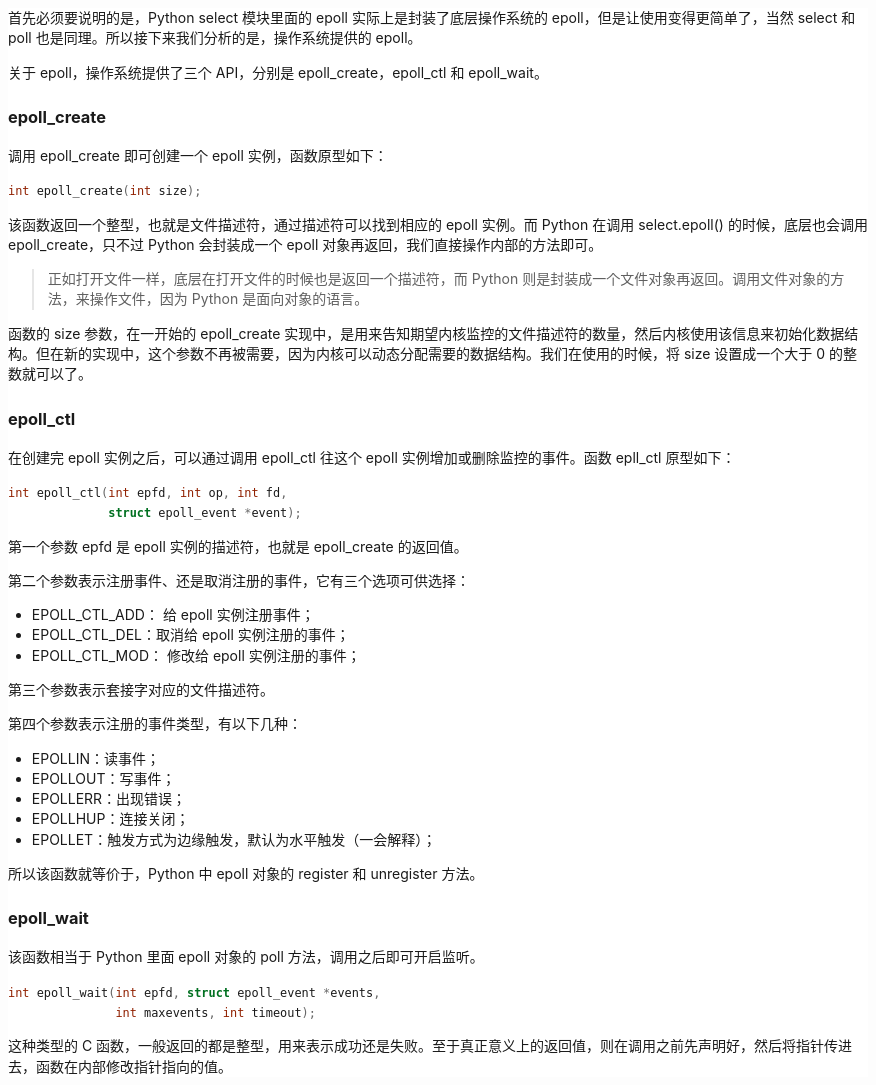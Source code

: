 首先必须要说明的是，Python select 模块里面的 epoll 实际上是封装了底层操作系统的 epoll，但是让使用变得更简单了，当然 select 和 poll 也是同理。所以接下来我们分析的是，操作系统提供的 epoll。

关于 epoll，操作系统提供了三个 API，分别是 epoll_create，epoll_ctl 和 epoll_wait。

### epoll_create

调用 epoll_create 即可创建一个 epoll 实例，函数原型如下：

```C
int epoll_create(int size);
```

该函数返回一个整型，也就是文件描述符，通过描述符可以找到相应的 epoll 实例。而 Python 在调用 select.epoll() 的时候，底层也会调用 epoll_create，只不过 Python 会封装成一个 epoll 对象再返回，我们直接操作内部的方法即可。

> 正如打开文件一样，底层在打开文件的时候也是返回一个描述符，而 Python 则是封装成一个文件对象再返回。调用文件对象的方法，来操作文件，因为 Python 是面向对象的语言。

函数的 size 参数，在一开始的 epoll_create 实现中，是用来告知期望内核监控的文件描述符的数量，然后内核使用该信息来初始化数据结构。但在新的实现中，这个参数不再被需要，因为内核可以动态分配需要的数据结构。我们在使用的时候，将 size 设置成一个大于 0 的整数就可以了。

### epoll_ctl

在创建完 epoll 实例之后，可以通过调用 epoll_ctl 往这个 epoll 实例增加或删除监控的事件。函数 epll_ctl 原型如下：

```C
int epoll_ctl(int epfd, int op, int fd, 
              struct epoll_event *event);
```

第一个参数 epfd 是 epoll 实例的描述符，也就是 epoll_create 的返回值。

第二个参数表示注册事件、还是取消注册的事件，它有三个选项可供选择：

- EPOLL_CTL_ADD： 给 epoll 实例注册事件；
- EPOLL_CTL_DEL：取消给 epoll 实例注册的事件；
- EPOLL_CTL_MOD： 修改给 epoll 实例注册的事件；

第三个参数表示套接字对应的文件描述符。

第四个参数表示注册的事件类型，有以下几种：

- EPOLLIN：读事件；
- EPOLLOUT：写事件；
- EPOLLERR：出现错误；
- EPOLLHUP：连接关闭；
- EPOLLET：触发方式为边缘触发，默认为水平触发（一会解释）；

所以该函数就等价于，Python 中 epoll 对象的 register 和 unregister 方法。

### epoll_wait

该函数相当于 Python 里面 epoll 对象的 poll 方法，调用之后即可开启监听。

```C
int epoll_wait(int epfd, struct epoll_event *events, 
               int maxevents, int timeout);
```

这种类型的 C 函数，一般返回的都是整型，用来表示成功还是失败。至于真正意义上的返回值，则在调用之前先声明好，然后将指针传进去，函数在内部修改指针指向的值。
